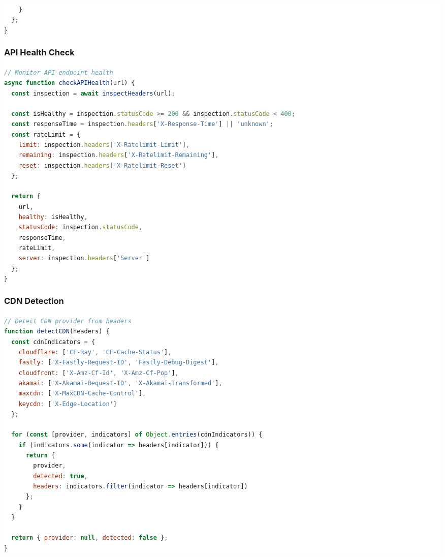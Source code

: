 ```javascript
    }
  };
}
```

### API Health Check
```javascript
// Monitor API endpoint health
async function checkAPIHealth(url) {
  const inspection = await inspectHeaders(url);
  
  const isHealthy = inspection.statusCode >= 200 && inspection.statusCode < 400;
  const responseTime = inspection.headers['X-Response-Time'] || 'unknown';
  const rateLimit = {
    limit: inspection.headers['X-Ratelimit-Limit'],
    remaining: inspection.headers['X-Ratelimit-Remaining'],
    reset: inspection.headers['X-Ratelimit-Reset']
  };
  
  return {
    url,
    healthy: isHealthy,
    statusCode: inspection.statusCode,
    responseTime,
    rateLimit,
    server: inspection.headers['Server']
  };
}
```

### CDN Detection
```javascript
// Detect CDN provider from headers
function detectCDN(headers) {
  const cdnIndicators = {
    cloudflare: ['CF-Ray', 'CF-Cache-Status'],
    fastly: ['X-Fastly-Request-ID', 'Fastly-Debug-Digest'],
    cloudfront: ['X-Amz-Cf-Id', 'X-Amz-Cf-Pop'],
    akamai: ['X-Akamai-Request-ID', 'X-Akamai-Transformed'],
    maxcdn: ['X-MaxCDN-Cache-Control'],
    keycdn: ['X-Edge-Location']
  };
  
  for (const [provider, indicators] of Object.entries(cdnIndicators)) {
    if (indicators.some(indicator => headers[indicator])) {
      return {
        provider,
        detected: true,
        headers: indicators.filter(indicator => headers[indicator])
      };
    }
  }
  
  return { provider: null, detected: false };
}
```
